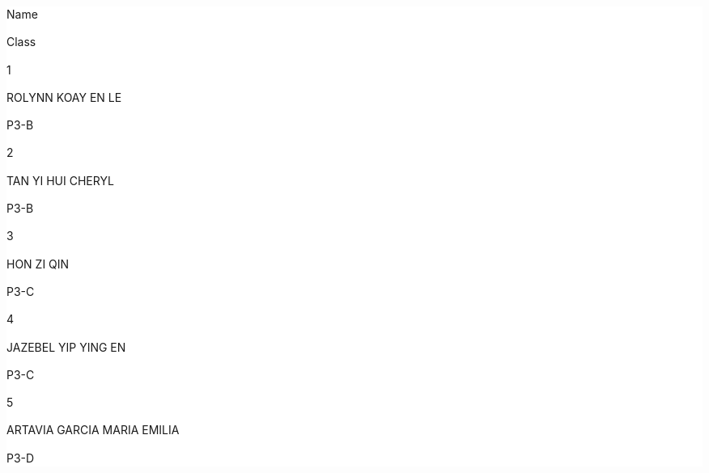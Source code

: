 <tr>
<th rowspan="1" colspan="1">
<p></p>
</th>
<th rowspan="1" colspan="1">
<p>Name</p>
</th>
<th rowspan="1" colspan="1">
<p>Class</p>
</th>
</tr>
<tr>
<td rowspan="1" colspan="1">
<p>1</p>
</td>
<td rowspan="1" colspan="1">
<p>ROLYNN KOAY EN LE</p>
</td>
<td rowspan="1" colspan="1">
<p>P3-B</p>
</td>
</tr>
<tr>
<td rowspan="1" colspan="1">
<p>2</p>
</td>
<td rowspan="1" colspan="1">
<p>TAN YI HUI CHERYL</p>
</td>
<td rowspan="1" colspan="1">
<p>P3-B</p>
</td>
</tr>
<tr>
<td rowspan="1" colspan="1">
<p>3</p>
</td>
<td rowspan="1" colspan="1">
<p>HON ZI QIN</p>
</td>
<td rowspan="1" colspan="1">
<p>P3-C</p>
</td>
</tr>
<tr>
<td rowspan="1" colspan="1">
<p>4</p>
</td>
<td rowspan="1" colspan="1">
<p>JAZEBEL YIP YING EN</p>
</td>
<td rowspan="1" colspan="1">
<p>P3-C</p>
</td>
</tr>
<tr>
<td rowspan="1" colspan="1">
<p>5</p>
</td>
<td rowspan="1" colspan="1">
<p>ARTAVIA GARCIA MARIA EMILIA</p>
</td>
<td rowspan="1" colspan="1">
<p>P3-D</p>